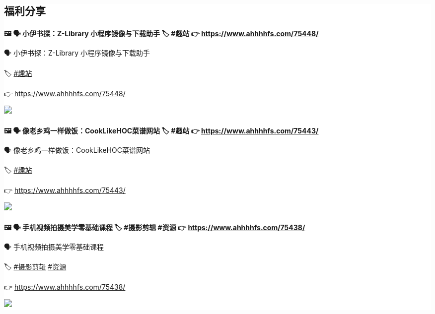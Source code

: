 ## 福利分享

#### 🖼 🗣️ 小伊书探：Z-Library 小程序镜像与下载助手 🏷️ #趣站 👉 https://www.ahhhhfs.com/75448/
<p><span class="emoji">🗣️</span> 小伊书探：Z-Library 小程序镜像与下载助手<br><br><span class="emoji">🏷️</span> <a href="https://t.me/abskoop/11909?q=%23%E8%B6%A3%E7%AB%99">#趣站</a><br><br><span class="emoji">👉</span> <a href="https://www.ahhhhfs.com/75448/" target="_blank" rel="noopener">https://www.ahhhhfs.com/75448/</a></p><img src="https://cdn5.telesco.pe/file/lIep2HUTSF6Dl3clESFh8BKwxyw-peWOGSGmp6RuqpgQAcEJ6-fkok2-6ddJB5D9GdtaWaHPcxbFXi1EvpJ8D-N5Lkug158dRhKtLca-I1LBtyzsj1B8wN9iKUKL8ulf8sDShWxEa2w5TKxAB4dRtO31sDsBTEyHiz5mHf5Lvf5JHT6Eslc4av8lRIWxjUWB5kE5PXGkw-WurbFCy_iJE3uZGrXQ03atCGfI4aZ-v9ZH9KAk4pfIRwXzfOwo1n2u5_QJWMF0AEvYgU5Ve86D_AkNsue-eMz5fQlI_iPujjK36jlfs05oSSLHK--k1tr7jmpoLRf0kzNzBTpm9eRpxg.jpg" referrerpolicy="no-referrer">

#### 🖼 🗣️ 像老乡鸡一样做饭：CookLikeHOC菜谱网站 🏷️ #趣站 👉 https://www.ahhhhfs.com/75443/
<p><span class="emoji">🗣️</span> 像老乡鸡一样做饭：CookLikeHOC菜谱网站<br><br><span class="emoji">🏷️</span> <a href="https://t.me/abskoop/11908?q=%23%E8%B6%A3%E7%AB%99">#趣站</a><br><br><span class="emoji">👉</span> <a href="https://www.ahhhhfs.com/75443/" target="_blank" rel="noopener">https://www.ahhhhfs.com/75443/</a></p><img src="https://cdn5.telesco.pe/file/HJh4IkWowp8n-fyhiLej4saPNttoU80stYd8ctbFbhMMGpqVdiDt93l4UzjwviUl4FtorwZTlhwEJk-9xtt93OJQVtOUPLHfyUErb2C9w4ooBI_XxihFrbJCeS4R6MGQj9Y1bPM0dQh1eNRsHd_ffU59TtC-rXdH_BkCEhYu2pauutgnEzKfpAlIPe-iwaOpDgdbUcnP3XiKrthkf8JaUp5eynuvHkIqwTToDDZloicfxdM6fXZyptjfxinoSkFK4f1l61wuZzPZYiHwgBD1kKVQp0msfF1uY5_x6k4uIF-gl3h3s1Zwq5w_MPo4hBuz1TTWXvOjg5hmHWu1-cufFg.jpg" referrerpolicy="no-referrer">

#### 🖼 🗣️ 手机视频拍摄美学零基础课程 🏷️ #摄影剪辑 #资源 👉 https://www.ahhhhfs.com/75438/
<p><span class="emoji">🗣️</span> 手机视频拍摄美学零基础课程<br><br><span class="emoji">🏷️</span> <a href="https://t.me/abskoop/11907?q=%23%E6%91%84%E5%BD%B1%E5%89%AA%E8%BE%91">#摄影剪辑</a> <a href="https://t.me/abskoop/11907?q=%23%E8%B5%84%E6%BA%90">#资源</a><br><br><span class="emoji">👉</span> <a href="https://www.ahhhhfs.com/75438/" target="_blank" rel="noopener">https://www.ahhhhfs.com/75438/</a></p><img src="https://cdn5.telesco.pe/file/PSt7dGKDWwla7rDfDzQLuAzlgqs2M3ASfEhIVIyPHmZQ0FYwxBRpC1HymYzcMYXs4_kUU0w2ImcMt8mN3cAzr6w_fnVIQqMC6h4-Uo2NdMJ3LVl9nF8ESEnkDXO1SulwtphadBfPDiOprQq5eHFhR2agalEiLiOz3GjMrgY8Lo1K_s_W9EG7AsV3qJlF42yPZ7auRl1VFJCExGH0NcBJQEHGviY2Lpu_wngXTIXPMeDvhMZJ1vNd4MJtVCQlWVLg4knPlf0mkSmCpHyfJBZhXa1LJYpe-tOlMrhSwgnjIu4NdSU9tif7jvj0eHbwwQl_RwSw4Nu7AoE9eeYj5cxZ8A.jpg" referrerpolicy="no-referrer">

